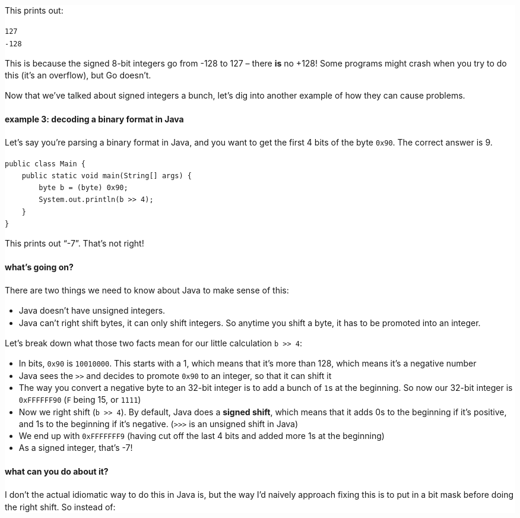 This prints out:

```
127
-128
```

This is because the signed 8-bit integers go from -128 to 127 – there **is** no +128!
Some programs might crash when you try to do this (it’s an overflow), but Go
doesn’t.

Now that we’ve talked about signed integers a bunch, let’s dig into another example of how they can cause problems.

#### example 3: decoding a binary format in Java

Let’s say you’re parsing a binary format in Java, and you want to get the first
4 bits of the byte `0x90`. The correct answer is 9.

```
public class Main {
    public static void main(String[] args) {
        byte b = (byte) 0x90;
        System.out.println(b >> 4);
    }
}
```

This prints out “-7”. That’s not right!

#### what’s going on?

There are two things we need to know about Java to make sense of this:

- Java doesn’t have unsigned integers.
- Java can’t right shift bytes, it can only shift integers. So anytime you shift a byte, it has to be promoted into an integer.

Let’s break down what those two facts mean for our little calculation `b >> 4`:

- In bits, `0x90` is `10010000`. This starts with a 1, which means that it’s more than 128, which means it’s a negative number
- Java sees the `>>` and decides to promote `0x90` to an integer, so that it can shift it
- The way you convert a negative byte to an 32-bit integer is to add a bunch of `1`s at the beginning. So now our 32-bit integer is `0xFFFFFF90` (`F` being 15, or `1111`)
- Now we right shift (`b >> 4`). By default, Java does a **signed shift**, which means that it adds 0s to the beginning if it’s positive, and 1s to the beginning if it’s negative. (`>>>` is an unsigned  shift in Java)
- We end up with `0xFFFFFFF9` (having cut off the last 4 bits and added more 1s at the beginning)
- As a signed integer, that’s -7!

#### what can you do about it?

I don’t the actual idiomatic way to do this in Java is, but the way I’d naively
approach fixing this is to put in a bit mask before doing the right shift. So
instead of:

